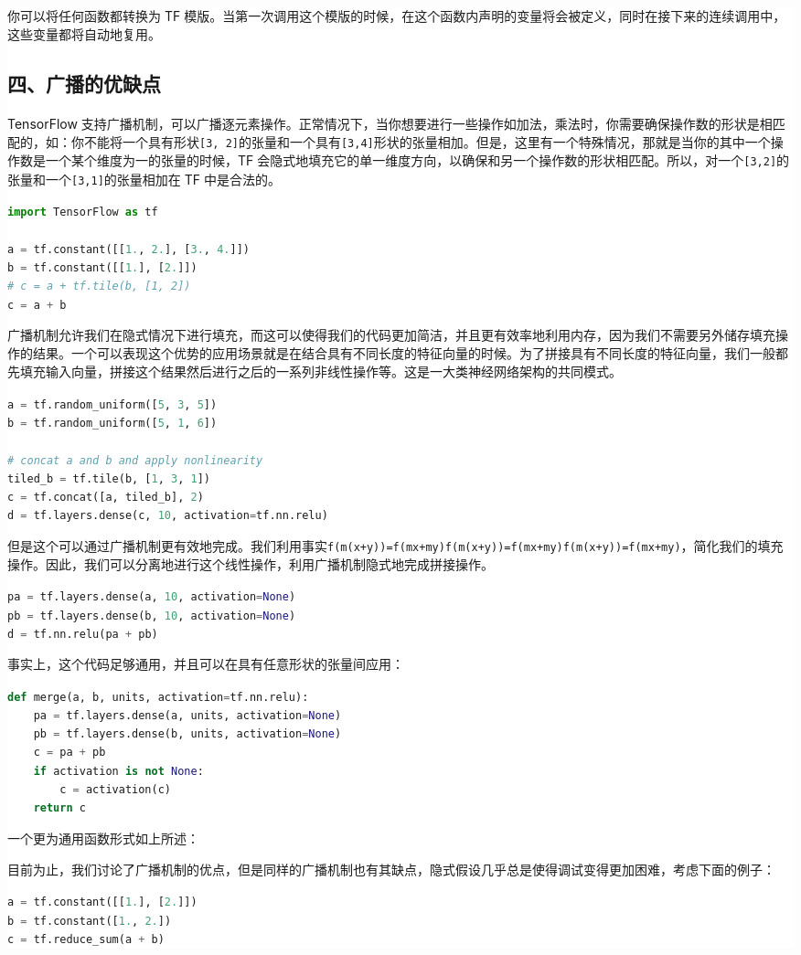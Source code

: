 你可以将任何函数都转换为 TF 模版。当第一次调用这个模版的时候，在这个函数内声明的变量将会被定义，同时在接下来的连续调用中，这些变量都将自动地复用。

## 四、广播的优缺点

TensorFlow 支持广播机制，可以广播逐元素操作。正常情况下，当你想要进行一些操作如加法，乘法时，你需要确保操作数的形状是相匹配的，如：你不能将一个具有形状`[3, 2]`的张量和一个具有`[3,4]`形状的张量相加。但是，这里有一个特殊情况，那就是当你的其中一个操作数是一个某个维度为一的张量的时候，TF 会隐式地填充它的单一维度方向，以确保和另一个操作数的形状相匹配。所以，对一个`[3,2]`的张量和一个`[3,1]`的张量相加在 TF 中是合法的。

```python
import TensorFlow as tf

a = tf.constant([[1., 2.], [3., 4.]])
b = tf.constant([[1.], [2.]])
# c = a + tf.tile(b, [1, 2])
c = a + b
```

广播机制允许我们在隐式情况下进行填充，而这可以使得我们的代码更加简洁，并且更有效率地利用内存，因为我们不需要另外储存填充操作的结果。一个可以表现这个优势的应用场景就是在结合具有不同长度的特征向量的时候。为了拼接具有不同长度的特征向量，我们一般都先填充输入向量，拼接这个结果然后进行之后的一系列非线性操作等。这是一大类神经网络架构的共同模式。

```python
a = tf.random_uniform([5, 3, 5])
b = tf.random_uniform([5, 1, 6])

# concat a and b and apply nonlinearity
tiled_b = tf.tile(b, [1, 3, 1])
c = tf.concat([a, tiled_b], 2)
d = tf.layers.dense(c, 10, activation=tf.nn.relu)
```

但是这个可以通过广播机制更有效地完成。我们利用事实`f(m(x+y))=f(mx+my)f(m(x+y))=f(mx+my)f(m(x+y))=f(mx+my)`，简化我们的填充操作。因此，我们可以分离地进行这个线性操作，利用广播机制隐式地完成拼接操作。

```python
pa = tf.layers.dense(a, 10, activation=None)
pb = tf.layers.dense(b, 10, activation=None)
d = tf.nn.relu(pa + pb)
```

事实上，这个代码足够通用，并且可以在具有任意形状的张量间应用：

```python
def merge(a, b, units, activation=tf.nn.relu):
    pa = tf.layers.dense(a, units, activation=None)
    pb = tf.layers.dense(b, units, activation=None)
    c = pa + pb
    if activation is not None:
        c = activation(c)
    return c
```

一个更为通用函数形式如上所述：

目前为止，我们讨论了广播机制的优点，但是同样的广播机制也有其缺点，隐式假设几乎总是使得调试变得更加困难，考虑下面的例子：

```python
a = tf.constant([[1.], [2.]])
b = tf.constant([1., 2.])
c = tf.reduce_sum(a + b)
```
